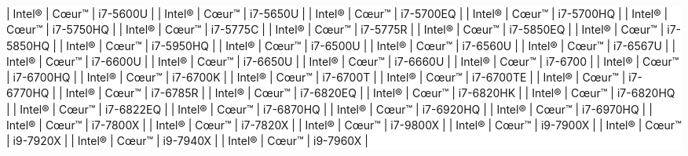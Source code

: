 | Intel®    | Cœur™    | i7-5600U       |
| Intel®    | Cœur™    | i7-5650U       |
| Intel®    | Cœur™    | i7-5700EQ      |
| Intel®    | Cœur™    | i7-5700HQ      |
| Intel®    | Cœur™    | i7-5750HQ      |
| Intel®    | Cœur™    | i7-5775C       |
| Intel®    | Cœur™    | i7-5775R       |
| Intel®    | Cœur™    | i7-5850EQ      |
| Intel®    | Cœur™    | i7-5850HQ      |
| Intel®    | Cœur™    | i7-5950HQ      |
| Intel®    | Cœur™    | i7-6500U       |
| Intel®    | Cœur™    | i7-6560U       |
| Intel®    | Cœur™    | i7-6567U       |
| Intel®    | Cœur™    | i7-6600U       |
| Intel®    | Cœur™    | i7-6650U       |
| Intel®    | Cœur™    | i7-6660U       |
| Intel®    | Cœur™    | i7-6700        |
| Intel®    | Cœur™    | i7-6700HQ      |
| Intel®    | Cœur™    | i7-6700K       |
| Intel®    | Cœur™    | i7-6700T       |
| Intel®    | Cœur™    | i7-6700TE      |
| Intel®    | Cœur™    | i7-6770HQ      |
| Intel®    | Cœur™    | i7-6785R       |
| Intel®    | Cœur™    | i7-6820EQ      |
| Intel®    | Cœur™    | i7-6820HK      |
| Intel®    | Cœur™    | i7-6820HQ      |
| Intel®    | Cœur™    | i7-6822EQ      |
| Intel®    | Cœur™    | i7-6870HQ      |
| Intel®    | Cœur™    | i7-6920HQ      |
| Intel®    | Cœur™    | i7-6970HQ      |
| Intel®    | Cœur™    | i7-7800X       |
| Intel®    | Cœur™    | i7-7820X       |
| Intel®    | Cœur™    | i7-9800X       |
| Intel®    | Cœur™    | i9-7900X       |
| Intel®    | Cœur™    | i9-7920X       |
| Intel®    | Cœur™    | i9-7940X       |
| Intel®    | Cœur™    | i9-7960X       |